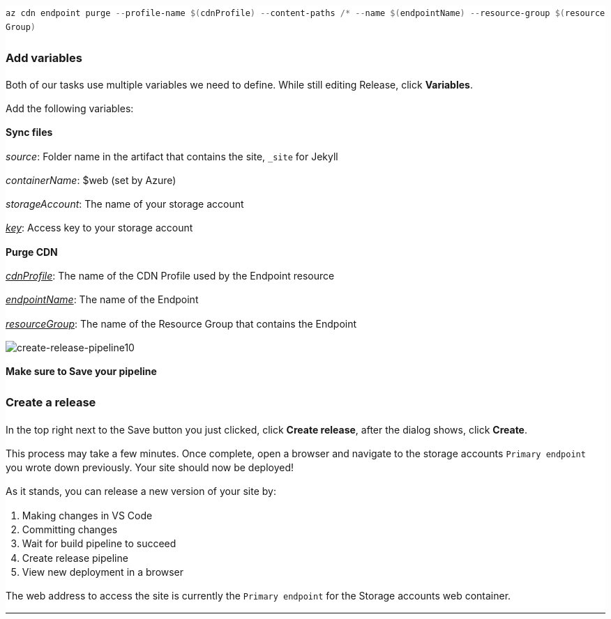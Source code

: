 ```powershell
az cdn endpoint purge --profile-name $(cdnProfile) --content-paths /* --name $(endpointName) --resource-group $(resourceGroup)
```

### Add variables

Both of our tasks use multiple variables we need to define. While still editing Release, click **Variables**.

Add the following variables:

**Sync files**

*source*: Folder name in the artifact that contains the site, `_site` for Jekyll

*containerName*:  $web (set by Azure)

*storageAccount*:  The name of your storage account

[*key*](#variables-key): Access key to your storage account

**Purge CDN**

[*cdnProfile*](#variables-cdnProfile): The name of the CDN Profile used by the Endpoint resource

[*endpointName*](#variables-endpointName): The name of the Endpoint

[*resourceGroup*](#variables-resourceGroup): The name of the Resource Group that contains the Endpoint

![create-release-pipeline10](../assets/images/2020-10-25/create-release-pipeline10.png)

**Make sure to Save your pipeline**

### Create a release

In the top right next to the Save button you just clicked, click **Create release**, after the dialog shows, click **Create**.

This process may take a few minutes. Once complete, open a browser and navigate to the storage accounts `Primary endpoint` you wrote down previously. Your site should now be deployed!

As it stands, you can release a new version of your site by:

1. Making changes in VS Code
2. Committing changes
3. Wait for build pipeline to succeed
4. Create release pipeline
5. View new deployment in a browser

The web address to access the site is currently the `Primary endpoint` for the Storage accounts web container.


---




